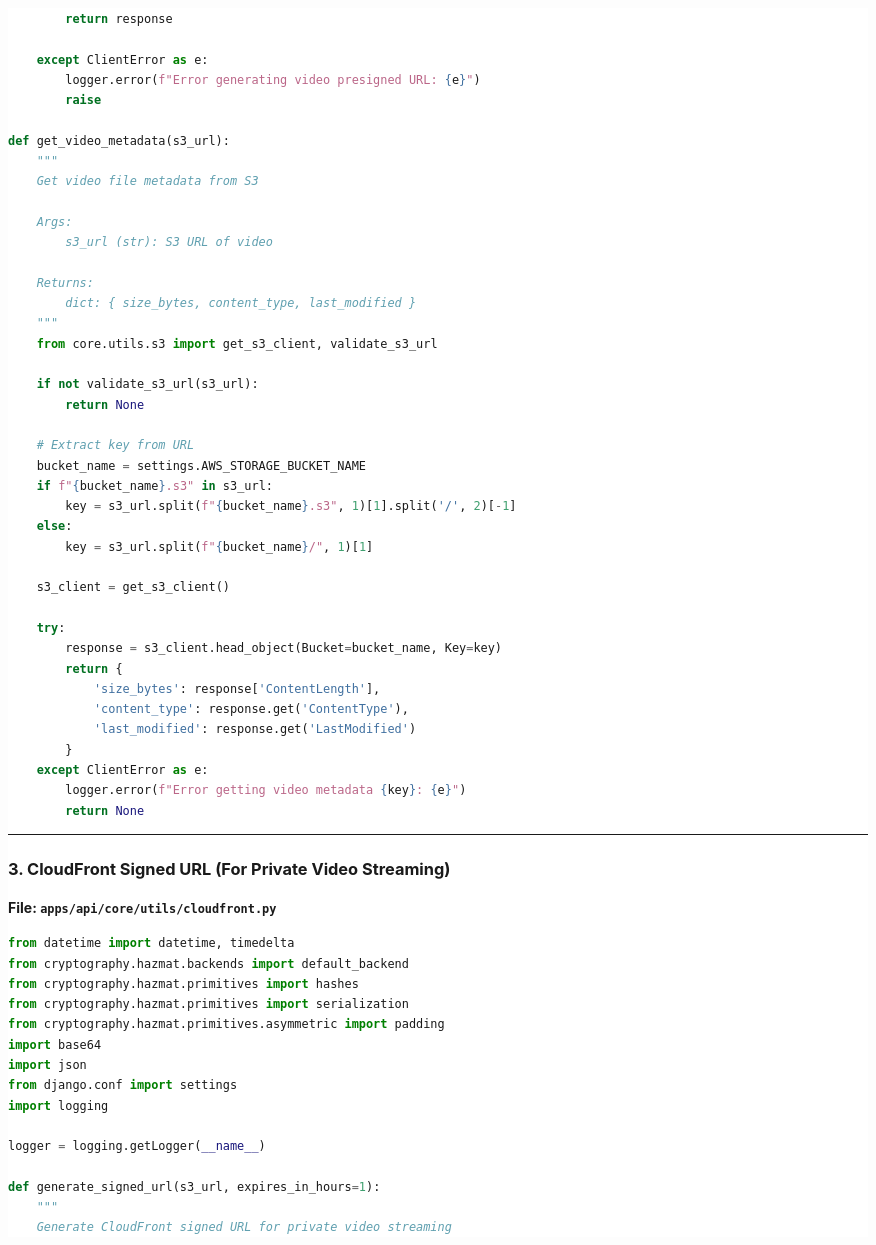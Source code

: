 ```python
        return response

    except ClientError as e:
        logger.error(f"Error generating video presigned URL: {e}")
        raise

def get_video_metadata(s3_url):
    """
    Get video file metadata from S3

    Args:
        s3_url (str): S3 URL of video

    Returns:
        dict: { size_bytes, content_type, last_modified }
    """
    from core.utils.s3 import get_s3_client, validate_s3_url

    if not validate_s3_url(s3_url):
        return None

    # Extract key from URL
    bucket_name = settings.AWS_STORAGE_BUCKET_NAME
    if f"{bucket_name}.s3" in s3_url:
        key = s3_url.split(f"{bucket_name}.s3", 1)[1].split('/', 2)[-1]
    else:
        key = s3_url.split(f"{bucket_name}/", 1)[1]

    s3_client = get_s3_client()

    try:
        response = s3_client.head_object(Bucket=bucket_name, Key=key)
        return {
            'size_bytes': response['ContentLength'],
            'content_type': response.get('ContentType'),
            'last_modified': response.get('LastModified')
        }
    except ClientError as e:
        logger.error(f"Error getting video metadata {key}: {e}")
        return None
```

---

### 3. CloudFront Signed URL (For Private Video Streaming)

**File: `apps/api/core/utils/cloudfront.py`**
```python
from datetime import datetime, timedelta
from cryptography.hazmat.backends import default_backend
from cryptography.hazmat.primitives import hashes
from cryptography.hazmat.primitives import serialization
from cryptography.hazmat.primitives.asymmetric import padding
import base64
import json
from django.conf import settings
import logging

logger = logging.getLogger(__name__)

def generate_signed_url(s3_url, expires_in_hours=1):
    """
    Generate CloudFront signed URL for private video streaming

```
